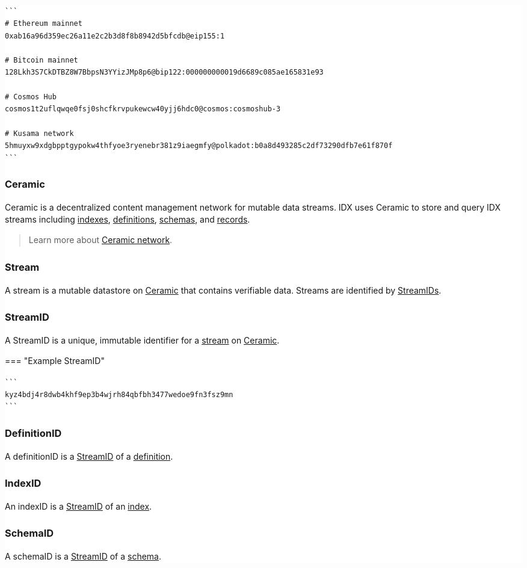     ```
    # Ethereum mainnet
    0xab16a96d359ec26a11e2c2b3d8f8b8942d5bfcdb@eip155:1

    # Bitcoin mainnet
    128Lkh3S7CkDTBZ8W7BbpsN3YYizJMp8p6@bip122:000000000019d6689c085ae165831e93

    # Cosmos Hub
    cosmos1t2uflqwqe0fsj0shcfkrvpukewcw40yjj6hdc0@cosmos:cosmoshub-3

    # Kusama network
    5hmuyxw9xdgbpptgypokw4thfyoe3ryenebr381z9iaegmfy@polkadot:b0a8d493285c2df73290dfb7e61f870f
    ```

### **Ceramic**

Ceramic is a decentralized content management network for mutable data streams. IDX uses Ceramic to store and query IDX streams including [indexes](#index), [definitions](#definition), [schemas](#schema), and [records](#record).

> Learn more about [Ceramic network](https://developers.ceramic.network).

### **Stream**

A stream is a mutable datastore on [Ceramic](#ceramic) that contains verifiable data. Streams are identified by [StreamIDs](#streamid).

### **StreamID**

A StreamID is a unique, immutable identifier for a [stream](#stream) on [Ceramic](#ceramic).

=== "Example StreamID"

    ```
    kyz4bdj4r8dwb4khf9ep3b4wjrh84qbfbh3477wedoe9fn3fsz9mn
    ```

### **DefinitionID**

A definitionID is a [StreamID](#streamid) of a [definition](#definition).

### **IndexID**

An indexID is a [StreamID](#streamid) of an [index](#index).

### **SchemaID**

A schemaID is a [StreamID](#streamid) of a [schema](#schema).
